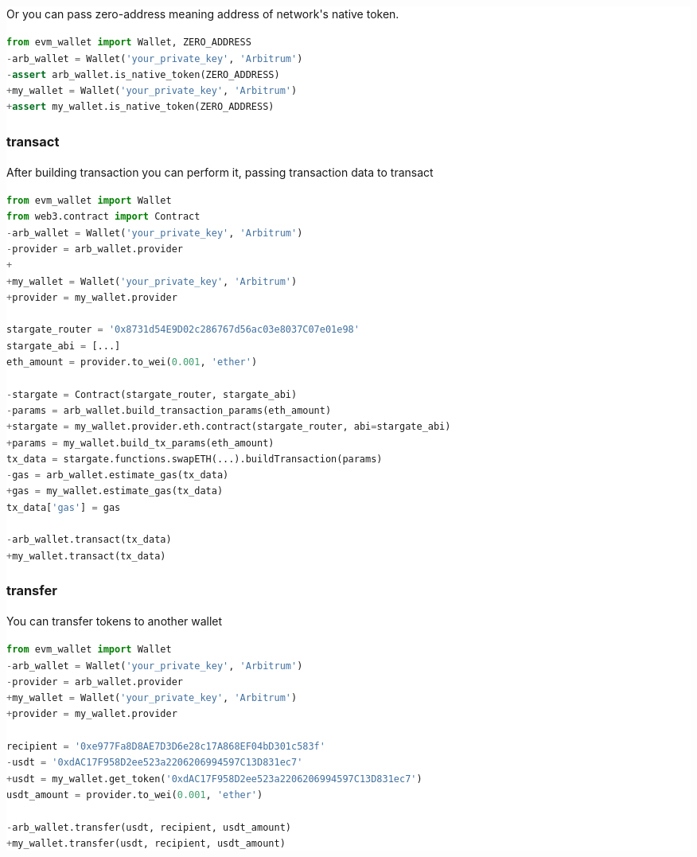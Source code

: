  Or you can pass zero-address meaning address of network's native token.
 ```python
 from evm_wallet import Wallet, ZERO_ADDRESS
-arb_wallet = Wallet('your_private_key', 'Arbitrum')
-assert arb_wallet.is_native_token(ZERO_ADDRESS)
+my_wallet = Wallet('your_private_key', 'Arbitrum')
+assert my_wallet.is_native_token(ZERO_ADDRESS)
 ```
 
 <h3 id="transact">transact</h3>
 After building transaction you can perform it, passing transaction data to transact
 
 ```python
 from evm_wallet import Wallet
 from web3.contract import Contract
-arb_wallet = Wallet('your_private_key', 'Arbitrum')
-provider = arb_wallet.provider
+
+my_wallet = Wallet('your_private_key', 'Arbitrum')
+provider = my_wallet.provider
 
 stargate_router = '0x8731d54E9D02c286767d56ac03e8037C07e01e98'
 stargate_abi = [...]
 eth_amount = provider.to_wei(0.001, 'ether')
 
-stargate = Contract(stargate_router, stargate_abi)
-params = arb_wallet.build_transaction_params(eth_amount)
+stargate = my_wallet.provider.eth.contract(stargate_router, abi=stargate_abi)
+params = my_wallet.build_tx_params(eth_amount)
 tx_data = stargate.functions.swapETH(...).buildTransaction(params)
-gas = arb_wallet.estimate_gas(tx_data)
+gas = my_wallet.estimate_gas(tx_data)
 tx_data['gas'] = gas
 
-arb_wallet.transact(tx_data)
+my_wallet.transact(tx_data)
 ```
 
 <h3 id="transfer">transfer</h3>
 You can transfer tokens to another wallet
 
 ```python
 from evm_wallet import Wallet
-arb_wallet = Wallet('your_private_key', 'Arbitrum')
-provider = arb_wallet.provider
+my_wallet = Wallet('your_private_key', 'Arbitrum')
+provider = my_wallet.provider
 
 recipient = '0xe977Fa8D8AE7D3D6e28c17A868EF04bD301c583f'
-usdt = '0xdAC17F958D2ee523a2206206994597C13D831ec7'
+usdt = my_wallet.get_token('0xdAC17F958D2ee523a2206206994597C13D831ec7')
 usdt_amount = provider.to_wei(0.001, 'ether')
 
-arb_wallet.transfer(usdt, recipient, usdt_amount)
+my_wallet.transfer(usdt, recipient, usdt_amount)
 ```
 